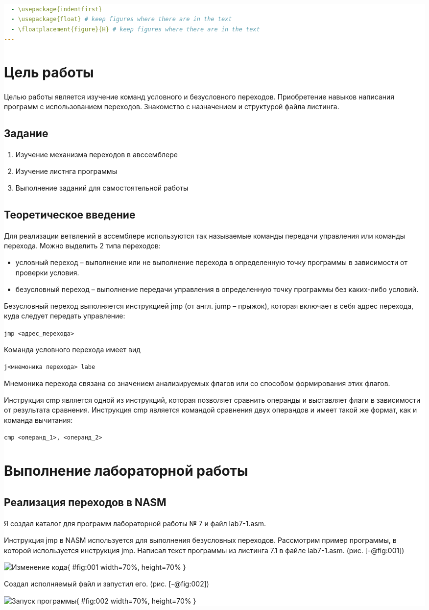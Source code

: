 ```yaml
  - \usepackage{indentfirst}
  - \usepackage{float} # keep figures where there are in the text
  - \floatplacement{figure}{H} # keep figures where there are in the text
---
```


# Цель работы

Целью работы является изучение команд условного и безусловного переходов. Приобретение навыков написания программ с использованием переходов. Знакомство с назначением и структурой файла листинга.

## Задание

1. Изучение механизма переходов в авссемблере

2. Изучение листнга программы

3. Выполнение заданий для самостоятельной работы

## Теоретическое введение

Для реализации ветвлений в ассемблере используются так называемые команды передачи
управления или команды перехода. Можно выделить 2 типа переходов:

* условный переход – выполнение или не выполнение перехода в определенную точку программы в зависимости от проверки условия.

* безусловный переход – выполнение передачи управления в определенную точку программы без каких-либо условий.

Безусловный переход выполняется инструкцией jmp (от англ. jump – прыжок), которая включает в себя адрес перехода, куда следует передать управление:

```jmp <адрес_перехода>```

Команда условного перехода имеет вид

```j<мнемоника перехода> labe```

Мнемоника перехода связана со значением анализируемых флагов или со способом формирования этих флагов.

Инструкция cmp является одной из инструкций, которая позволяет сравнить операнды и
выставляет флаги в зависимости от результата сравнения.
Инструкция cmp является командой сравнения двух операндов и имеет такой же формат,
как и команда вычитания:

```cmp <операнд_1>, <операнд_2>```

# Выполнение лабораторной работы

## Реализация переходов в NASM

Я создал каталог для программ лабораторной работы № 7 и файл lab7-1.asm.

Инструкция jmp в NASM используется для выполнения безусловных переходов. 
Рассмотрим пример программы, в которой используется инструкция jmp. 
Написал текст программы из листинга 7.1 в файле lab7-1.asm. (рис. [-@fig:001])

![Изменение кода](image/01.png){ #fig:001 width=70%, height=70% }

Создал исполняемый файл и запустил его. (рис. [-@fig:002])

![Запуск программы](image/02.png){ #fig:002 width=70%, height=70% }

```